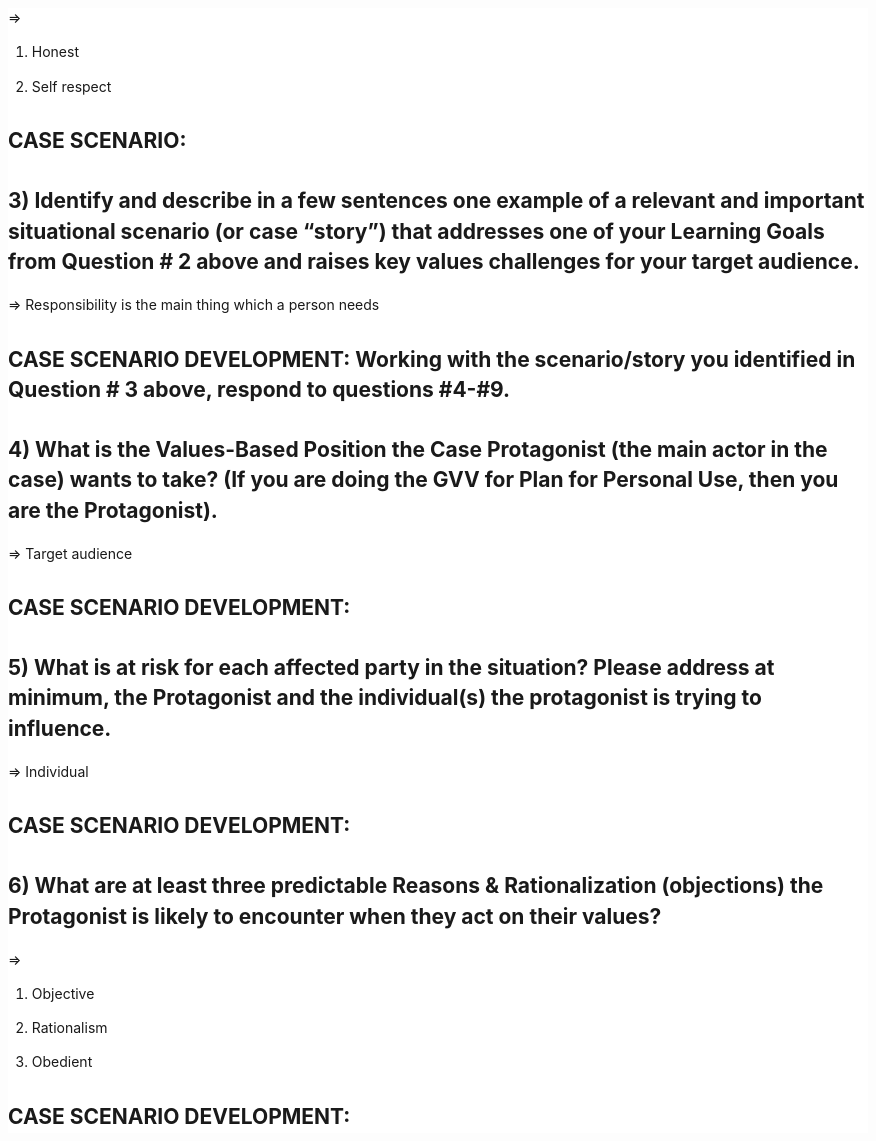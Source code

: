 =>
1. Honest

2. Self respect

## CASE SCENARIO:

## 3) Identify and describe in a few sentences one example of a relevant and important situational scenario (or case “story”) that addresses one of your Learning Goals from Question # 2 above and raises key values challenges for your target audience. ##

=> Responsibility  is the main thing which a person needs


## CASE SCENARIO DEVELOPMENT: Working with the scenario/story you identified in Question # 3 above, respond to questions #4-#9.

## 4) What is the Values-Based Position the Case Protagonist (the main actor in the case) wants to take? (If you are doing the GVV for Plan for Personal Use, then you are the Protagonist). ##

=> Target audience


## CASE SCENARIO DEVELOPMENT: 

## 5) What is at risk for each affected party in the situation? Please address at minimum, the Protagonist and the individual(s) the protagonist is trying to influence. ##

=> Individual

## CASE SCENARIO DEVELOPMENT:

## 6) What are at least three predictable Reasons & Rationalization (objections) the Protagonist is likely to encounter when they act on their values?

=>
1. Objective

2. Rationalism

3. Obedient 

## CASE SCENARIO DEVELOPMENT:
